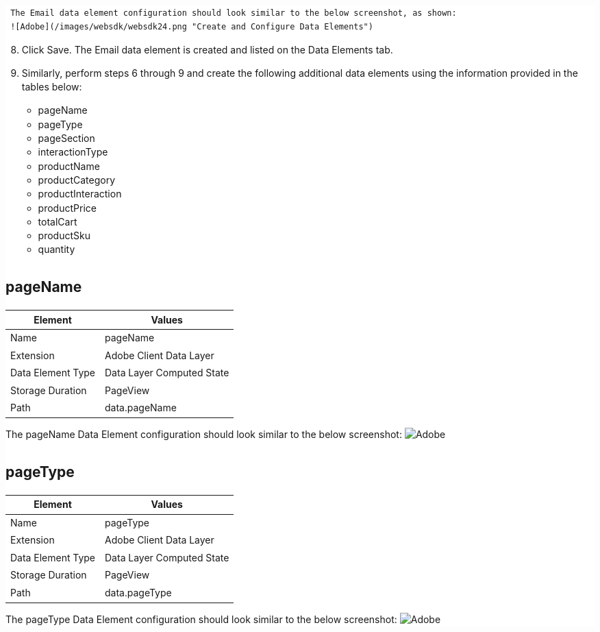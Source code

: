      The Email data element configuration should look similar to the below screenshot, as shown:
     ![Adobe](/images/websdk/websdk24.png "Create and Configure Data Elements")

8. Click Save. The Email data element is created and listed on the Data Elements tab.
9. Similarly, perform steps 6 through 9 and create the following additional data elements using the information provided in the tables below:

   - pageName
   - pageType
   - pageSection
   - interactionType
   - productName
   - productCategory
   - productInteraction
   - productPrice
   - totalCart
   - productSku
   - quantity

## pageName

| Element           | Values                    |
| ----------------- | ------------------------- |
| Name              | pageName                  |
| Extension         | Adobe Client Data Layer   |
| Data Element Type | Data Layer Computed State |
| Storage Duration  | PageView                  |
| Path              | data.pageName             |

The pageName Data Element configuration should look similar to the below screenshot:
![Adobe](/images/websdk/websdk25.png "Create and Configure Data Elements")

## pageType

| Element           | Values                    |
| ----------------- | ------------------------- |
| Name              | pageType                  |
| Extension         | Adobe Client Data Layer   |
| Data Element Type | Data Layer Computed State |
| Storage Duration  | PageView                  |
| Path              | data.pageType             |

The pageType Data Element configuration should look similar to the below screenshot:
![Adobe](/images/websdk/websdk26.png "Create and Configure Data Elements")
